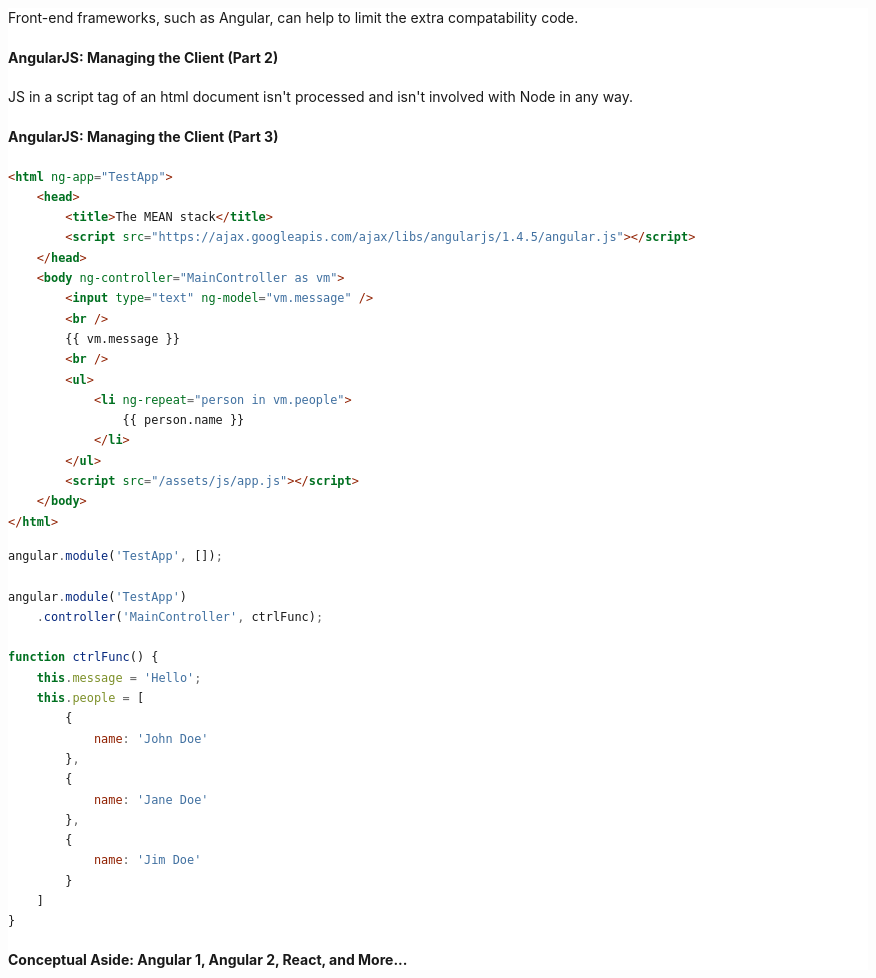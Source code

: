 Front-end frameworks, such as Angular, can help to limit the extra compatability code.

#### AngularJS: Managing the Client (Part 2)

JS in a script tag of an html document isn't processed and isn't involved with Node in any way.

#### AngularJS: Managing the Client (Part 3)

```html
<html ng-app="TestApp">
	<head>
		<title>The MEAN stack</title>
    	<script src="https://ajax.googleapis.com/ajax/libs/angularjs/1.4.5/angular.js"></script>
	</head>
	<body ng-controller="MainController as vm">
		<input type="text" ng-model="vm.message" />
		<br />
		{{ vm.message }}
		<br />
		<ul>
			<li ng-repeat="person in vm.people">
				{{ person.name }}
			</li>
		</ul>
		<script src="/assets/js/app.js"></script>
	</body>
</html>
```

```javascript
angular.module('TestApp', []);

angular.module('TestApp')
    .controller('MainController', ctrlFunc);

function ctrlFunc() {
    this.message = 'Hello';
    this.people = [
        {
            name: 'John Doe'
        },
        {
            name: 'Jane Doe'
        },
        {
            name: 'Jim Doe'
        }
    ]
}
```

#### Conceptual Aside: Angular 1, Angular 2, React, and More...
